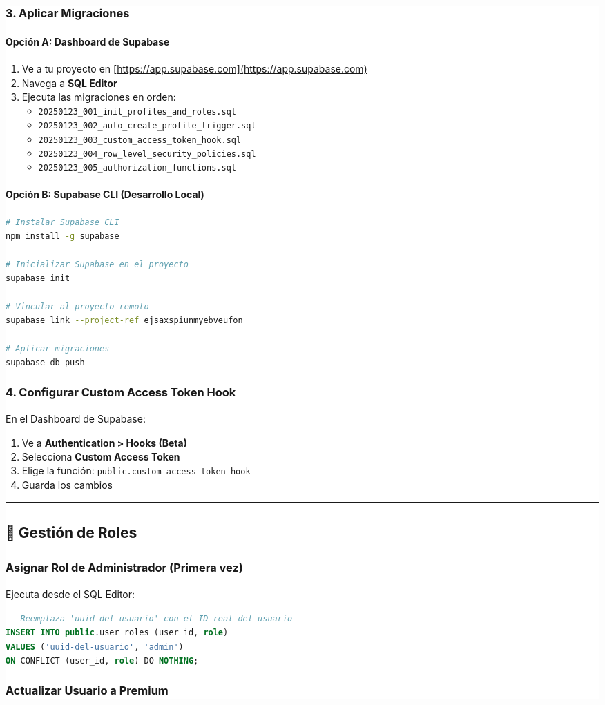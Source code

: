 ### 3. Aplicar Migraciones

#### Opción A: Dashboard de Supabase

1. Ve a tu proyecto en [https://app.supabase.com](https://app.supabase.com)
2. Navega a **SQL Editor**
3. Ejecuta las migraciones en orden:
   - `20250123_001_init_profiles_and_roles.sql`
   - `20250123_002_auto_create_profile_trigger.sql`
   - `20250123_003_custom_access_token_hook.sql`
   - `20250123_004_row_level_security_policies.sql`
   - `20250123_005_authorization_functions.sql`

#### Opción B: Supabase CLI (Desarrollo Local)

```bash
# Instalar Supabase CLI
npm install -g supabase

# Inicializar Supabase en el proyecto
supabase init

# Vincular al proyecto remoto
supabase link --project-ref ejsaxspiunmyebveufon

# Aplicar migraciones
supabase db push
```

### 4. Configurar Custom Access Token Hook

En el Dashboard de Supabase:

1. Ve a **Authentication > Hooks (Beta)**
2. Selecciona **Custom Access Token**
3. Elige la función: `public.custom_access_token_hook`
4. Guarda los cambios

---

## 🔑 Gestión de Roles

### Asignar Rol de Administrador (Primera vez)

Ejecuta desde el SQL Editor:

```sql
-- Reemplaza 'uuid-del-usuario' con el ID real del usuario
INSERT INTO public.user_roles (user_id, role)
VALUES ('uuid-del-usuario', 'admin')
ON CONFLICT (user_id, role) DO NOTHING;
```

### Actualizar Usuario a Premium
